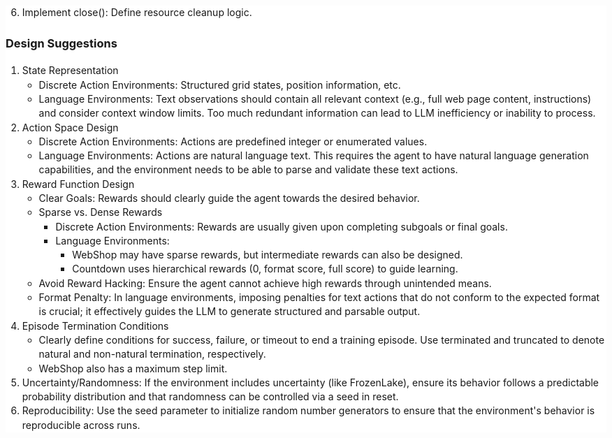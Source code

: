 6. Implement close(): Define resource cleanup logic.

### Design Suggestions
1. State Representation
   - Discrete Action Environments: Structured grid states, position information, etc.
   - Language Environments: Text observations should contain all relevant context (e.g., full web page content, instructions) and consider context window limits. Too much redundant information can lead to LLM inefficiency or inability to process. 
2. Action Space Design
   - Discrete Action Environments: Actions are predefined integer or enumerated values.
   - Language Environments: Actions are natural language text. This requires the agent to have natural language generation capabilities, and the environment needs to be able to parse and validate these text actions.
3. Reward Function Design
   - Clear Goals: Rewards should clearly guide the agent towards the desired behavior. 
   - Sparse vs. Dense Rewards
     - Discrete Action Environments: Rewards are usually given upon completing subgoals or final goals.
     - Language Environments:
        - WebShop may have sparse rewards, but intermediate rewards can also be designed.
        - Countdown uses hierarchical rewards (0, format score, full score) to guide learning.
    - Avoid Reward Hacking: Ensure the agent cannot achieve high rewards through unintended means.
    - Format Penalty: In language environments, imposing penalties for text actions that do not conform to the expected format is crucial; it effectively guides the LLM to generate structured and parsable output.
4. Episode Termination Conditions
   - Clearly define conditions for success, failure, or timeout to end a training episode. Use terminated and truncated to denote natural and non-natural termination, respectively. 
   - WebShop also has a maximum step limit.
5. Uncertainty/Randomness: If the environment includes uncertainty (like FrozenLake), ensure its behavior follows a predictable probability distribution and that randomness can be controlled via a seed in reset.
6. Reproducibility: Use the seed parameter to initialize random number generators to ensure that the environment's behavior is reproducible across runs. 
